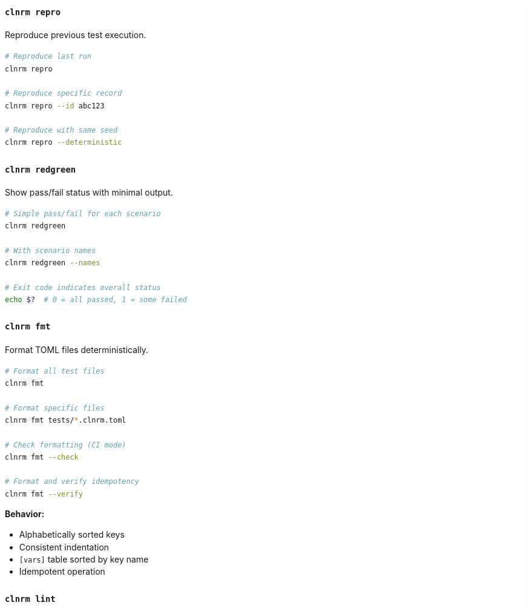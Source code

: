 ### `clnrm repro`

Reproduce previous test execution.

```bash
# Reproduce last run
clnrm repro

# Reproduce specific record
clnrm repro --id abc123

# Reproduce with same seed
clnrm repro --deterministic
```

### `clnrm redgreen`

Show pass/fail status with minimal output.

```bash
# Simple pass/fail for each scenario
clnrm redgreen

# With scenario names
clnrm redgreen --names

# Exit code indicates overall status
echo $?  # 0 = all passed, 1 = some failed
```

### `clnrm fmt`

Format TOML files deterministically.

```bash
# Format all test files
clnrm fmt

# Format specific files
clnrm fmt tests/*.clnrm.toml

# Check formatting (CI mode)
clnrm fmt --check

# Format and verify idempotency
clnrm fmt --verify
```

**Behavior:**
- Alphabetically sorted keys
- Consistent indentation
- `[vars]` table sorted by key name
- Idempotent operation

### `clnrm lint`
